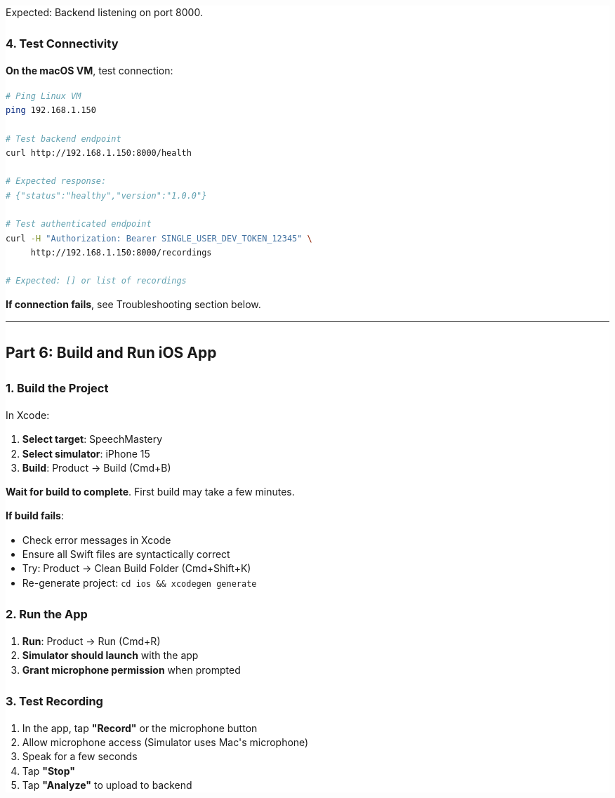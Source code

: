 Expected: Backend listening on port 8000.

### 4. Test Connectivity

**On the macOS VM**, test connection:

```bash
# Ping Linux VM
ping 192.168.1.150

# Test backend endpoint
curl http://192.168.1.150:8000/health

# Expected response:
# {"status":"healthy","version":"1.0.0"}

# Test authenticated endpoint
curl -H "Authorization: Bearer SINGLE_USER_DEV_TOKEN_12345" \
     http://192.168.1.150:8000/recordings

# Expected: [] or list of recordings
```

**If connection fails**, see Troubleshooting section below.

---

## Part 6: Build and Run iOS App

### 1. Build the Project

In Xcode:

1. **Select target**: SpeechMastery
2. **Select simulator**: iPhone 15
3. **Build**: Product → Build (Cmd+B)

**Wait for build to complete**. First build may take a few minutes.

**If build fails**:
- Check error messages in Xcode
- Ensure all Swift files are syntactically correct
- Try: Product → Clean Build Folder (Cmd+Shift+K)
- Re-generate project: `cd ios && xcodegen generate`

### 2. Run the App

1. **Run**: Product → Run (Cmd+R)
2. **Simulator should launch** with the app
3. **Grant microphone permission** when prompted

### 3. Test Recording

1. In the app, tap **"Record"** or the microphone button
2. Allow microphone access (Simulator uses Mac's microphone)
3. Speak for a few seconds
4. Tap **"Stop"**
5. Tap **"Analyze"** to upload to backend
